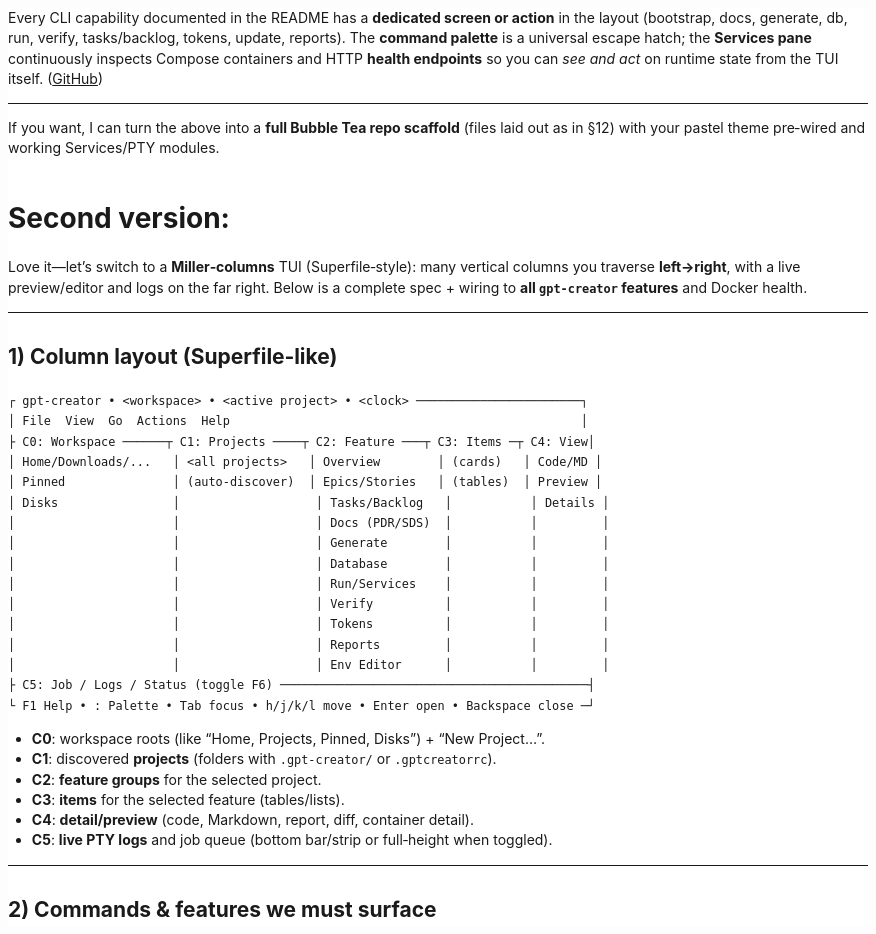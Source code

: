 Every CLI capability documented in the README has a **dedicated screen or action** in the layout (bootstrap, docs, generate, db, run, verify, tasks/backlog, tokens, update, reports). The **command palette** is a universal escape hatch; the **Services pane** continuously inspects Compose containers and HTTP **health endpoints** so you can *see and act* on runtime state from the TUI itself. ([GitHub][1])

---

If you want, I can turn the above into a **full Bubble Tea repo scaffold** (files laid out as in §12) with your pastel theme pre‑wired and working Services/PTY modules.

[1]: https://github.com/bekirdag/gpt-creator "GitHub - bekirdag/gpt-creator: A software creator using documentation files, references, tasks and templates."
[2]: https://docs.docker.com/reference/cli/docker/compose/ps/?utm_source=chatgpt.com "docker compose ps"
[3]: https://docs.docker.com/reference/cli/docker/inspect/?utm_source=chatgpt.com "docker inspect"
[4]: https://docs.docker.com/compose/releases/release-notes/?utm_source=chatgpt.com "Docker Compose release notes"
[5]: https://github.com/docker/docker.github.io/issues/5368?utm_source=chatgpt.com "There is no information available on how to check a ..."


# Second version:


Love it—let’s switch to a **Miller‑columns** TUI (Superfile‑style): many vertical columns you traverse **left→right**, with a live preview/editor and logs on the far right. Below is a complete spec + wiring to **all `gpt-creator` features** and Docker health.

---

## 1) Column layout (Superfile‑like)

```
┌ gpt-creator • <workspace> • <active project> • <clock> ───────────────────────┐
│ File  View  Go  Actions  Help                                                 │
├ C0: Workspace ──────┬ C1: Projects ────┬ C2: Feature ───┬ C3: Items ─┬ C4: View│
│ Home/Downloads/...   │ <all projects>   │ Overview        │ (cards)   │ Code/MD │
│ Pinned               │ (auto-discover)  │ Epics/Stories   │ (tables)  │ Preview │
│ Disks                │                   │ Tasks/Backlog   │           │ Details │
│                      │                   │ Docs (PDR/SDS)  │           │         │
│                      │                   │ Generate        │           │         │
│                      │                   │ Database        │           │         │
│                      │                   │ Run/Services    │           │         │
│                      │                   │ Verify          │           │         │
│                      │                   │ Tokens          │           │         │
│                      │                   │ Reports         │           │         │
│                      │                   │ Env Editor      │           │         │
├ C5: Job / Logs / Status (toggle F6) ───────────────────────────────────────────┤
└ F1 Help • : Palette • Tab focus • h/j/k/l move • Enter open • Backspace close ─┘
```

* **C0**: workspace roots (like “Home, Projects, Pinned, Disks”) + “New Project…”.
* **C1**: discovered **projects** (folders with `.gpt-creator/` or `.gptcreatorrc`).
* **C2**: **feature groups** for the selected project.
* **C3**: **items** for the selected feature (tables/lists).
* **C4**: **detail/preview** (code, Markdown, report, diff, container detail).
* **C5**: **live PTY logs** and job queue (bottom bar/strip or full‑height when toggled).

---

## 2) Commands & features we must surface
